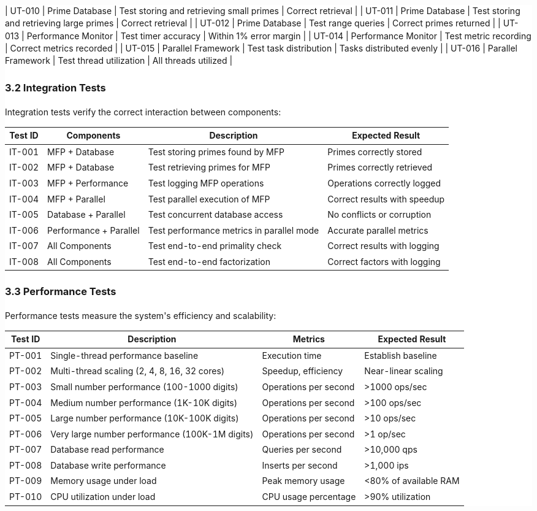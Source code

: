 | UT-010 | Prime Database | Test storing and retrieving small primes | Correct retrieval |
| UT-011 | Prime Database | Test storing and retrieving large primes | Correct retrieval |
| UT-012 | Prime Database | Test range queries | Correct primes returned |
| UT-013 | Performance Monitor | Test timer accuracy | Within 1% error margin |
| UT-014 | Performance Monitor | Test metric recording | Correct metrics recorded |
| UT-015 | Parallel Framework | Test task distribution | Tasks distributed evenly |
| UT-016 | Parallel Framework | Test thread utilization | All threads utilized |

### 3.2 Integration Tests

Integration tests verify the correct interaction between components:

| Test ID | Components | Description | Expected Result |
|---------|------------|-------------|-----------------|
| IT-001 | MFP + Database | Test storing primes found by MFP | Primes correctly stored |
| IT-002 | MFP + Database | Test retrieving primes for MFP | Primes correctly retrieved |
| IT-003 | MFP + Performance | Test logging MFP operations | Operations correctly logged |
| IT-004 | MFP + Parallel | Test parallel execution of MFP | Correct results with speedup |
| IT-005 | Database + Parallel | Test concurrent database access | No conflicts or corruption |
| IT-006 | Performance + Parallel | Test performance metrics in parallel mode | Accurate parallel metrics |
| IT-007 | All Components | Test end-to-end primality check | Correct results with logging |
| IT-008 | All Components | Test end-to-end factorization | Correct factors with logging |

### 3.3 Performance Tests

Performance tests measure the system's efficiency and scalability:

| Test ID | Description | Metrics | Expected Result |
|---------|-------------|---------|-----------------|
| PT-001 | Single-thread performance baseline | Execution time | Establish baseline |
| PT-002 | Multi-thread scaling (2, 4, 8, 16, 32 cores) | Speedup, efficiency | Near-linear scaling |
| PT-003 | Small number performance (100-1000 digits) | Operations per second | >1000 ops/sec |
| PT-004 | Medium number performance (1K-10K digits) | Operations per second | >100 ops/sec |
| PT-005 | Large number performance (10K-100K digits) | Operations per second | >10 ops/sec |
| PT-006 | Very large number performance (100K-1M digits) | Operations per second | >1 op/sec |
| PT-007 | Database read performance | Queries per second | >10,000 qps |
| PT-008 | Database write performance | Inserts per second | >1,000 ips |
| PT-009 | Memory usage under load | Peak memory usage | <80% of available RAM |
| PT-010 | CPU utilization under load | CPU usage percentage | >90% utilization |
